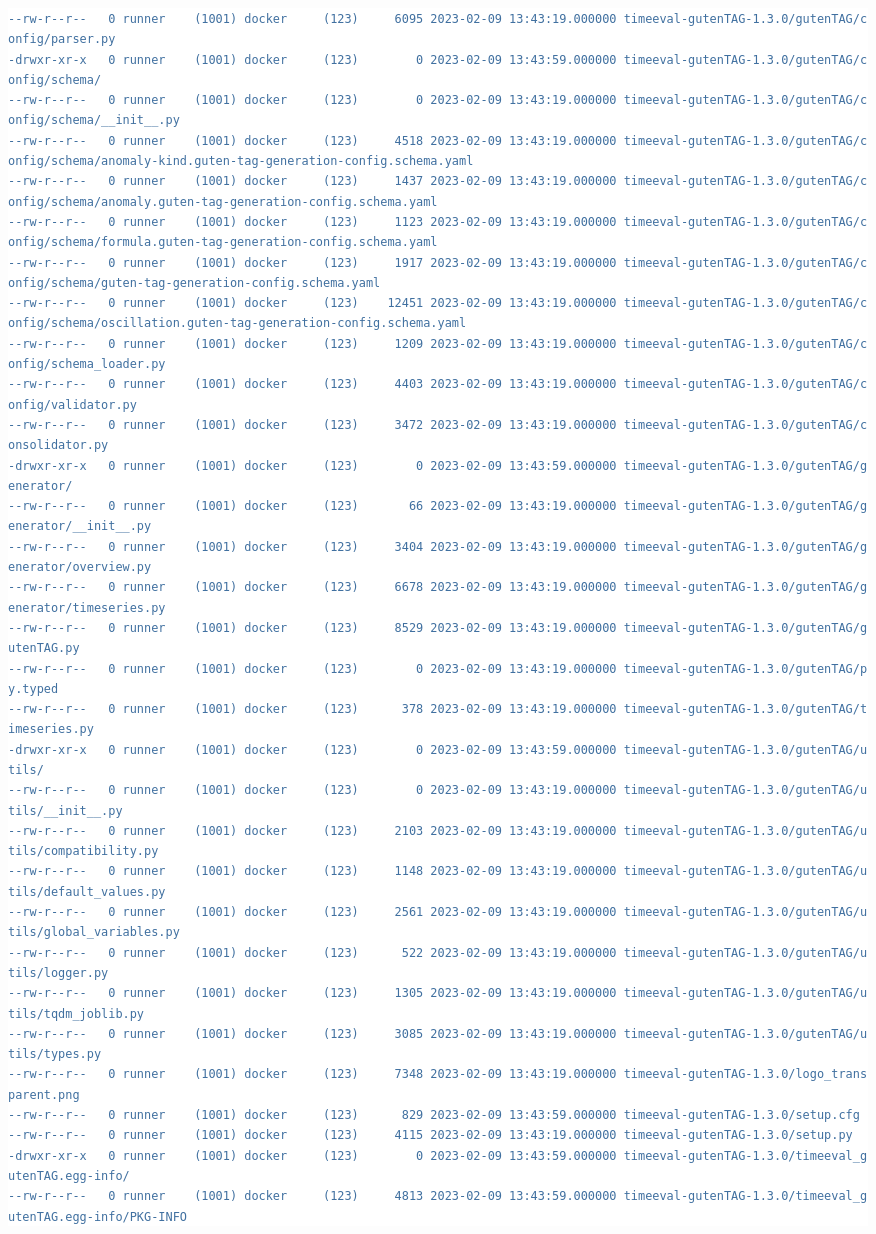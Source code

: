 ```diff
--rw-r--r--   0 runner    (1001) docker     (123)     6095 2023-02-09 13:43:19.000000 timeeval-gutenTAG-1.3.0/gutenTAG/config/parser.py
-drwxr-xr-x   0 runner    (1001) docker     (123)        0 2023-02-09 13:43:59.000000 timeeval-gutenTAG-1.3.0/gutenTAG/config/schema/
--rw-r--r--   0 runner    (1001) docker     (123)        0 2023-02-09 13:43:19.000000 timeeval-gutenTAG-1.3.0/gutenTAG/config/schema/__init__.py
--rw-r--r--   0 runner    (1001) docker     (123)     4518 2023-02-09 13:43:19.000000 timeeval-gutenTAG-1.3.0/gutenTAG/config/schema/anomaly-kind.guten-tag-generation-config.schema.yaml
--rw-r--r--   0 runner    (1001) docker     (123)     1437 2023-02-09 13:43:19.000000 timeeval-gutenTAG-1.3.0/gutenTAG/config/schema/anomaly.guten-tag-generation-config.schema.yaml
--rw-r--r--   0 runner    (1001) docker     (123)     1123 2023-02-09 13:43:19.000000 timeeval-gutenTAG-1.3.0/gutenTAG/config/schema/formula.guten-tag-generation-config.schema.yaml
--rw-r--r--   0 runner    (1001) docker     (123)     1917 2023-02-09 13:43:19.000000 timeeval-gutenTAG-1.3.0/gutenTAG/config/schema/guten-tag-generation-config.schema.yaml
--rw-r--r--   0 runner    (1001) docker     (123)    12451 2023-02-09 13:43:19.000000 timeeval-gutenTAG-1.3.0/gutenTAG/config/schema/oscillation.guten-tag-generation-config.schema.yaml
--rw-r--r--   0 runner    (1001) docker     (123)     1209 2023-02-09 13:43:19.000000 timeeval-gutenTAG-1.3.0/gutenTAG/config/schema_loader.py
--rw-r--r--   0 runner    (1001) docker     (123)     4403 2023-02-09 13:43:19.000000 timeeval-gutenTAG-1.3.0/gutenTAG/config/validator.py
--rw-r--r--   0 runner    (1001) docker     (123)     3472 2023-02-09 13:43:19.000000 timeeval-gutenTAG-1.3.0/gutenTAG/consolidator.py
-drwxr-xr-x   0 runner    (1001) docker     (123)        0 2023-02-09 13:43:59.000000 timeeval-gutenTAG-1.3.0/gutenTAG/generator/
--rw-r--r--   0 runner    (1001) docker     (123)       66 2023-02-09 13:43:19.000000 timeeval-gutenTAG-1.3.0/gutenTAG/generator/__init__.py
--rw-r--r--   0 runner    (1001) docker     (123)     3404 2023-02-09 13:43:19.000000 timeeval-gutenTAG-1.3.0/gutenTAG/generator/overview.py
--rw-r--r--   0 runner    (1001) docker     (123)     6678 2023-02-09 13:43:19.000000 timeeval-gutenTAG-1.3.0/gutenTAG/generator/timeseries.py
--rw-r--r--   0 runner    (1001) docker     (123)     8529 2023-02-09 13:43:19.000000 timeeval-gutenTAG-1.3.0/gutenTAG/gutenTAG.py
--rw-r--r--   0 runner    (1001) docker     (123)        0 2023-02-09 13:43:19.000000 timeeval-gutenTAG-1.3.0/gutenTAG/py.typed
--rw-r--r--   0 runner    (1001) docker     (123)      378 2023-02-09 13:43:19.000000 timeeval-gutenTAG-1.3.0/gutenTAG/timeseries.py
-drwxr-xr-x   0 runner    (1001) docker     (123)        0 2023-02-09 13:43:59.000000 timeeval-gutenTAG-1.3.0/gutenTAG/utils/
--rw-r--r--   0 runner    (1001) docker     (123)        0 2023-02-09 13:43:19.000000 timeeval-gutenTAG-1.3.0/gutenTAG/utils/__init__.py
--rw-r--r--   0 runner    (1001) docker     (123)     2103 2023-02-09 13:43:19.000000 timeeval-gutenTAG-1.3.0/gutenTAG/utils/compatibility.py
--rw-r--r--   0 runner    (1001) docker     (123)     1148 2023-02-09 13:43:19.000000 timeeval-gutenTAG-1.3.0/gutenTAG/utils/default_values.py
--rw-r--r--   0 runner    (1001) docker     (123)     2561 2023-02-09 13:43:19.000000 timeeval-gutenTAG-1.3.0/gutenTAG/utils/global_variables.py
--rw-r--r--   0 runner    (1001) docker     (123)      522 2023-02-09 13:43:19.000000 timeeval-gutenTAG-1.3.0/gutenTAG/utils/logger.py
--rw-r--r--   0 runner    (1001) docker     (123)     1305 2023-02-09 13:43:19.000000 timeeval-gutenTAG-1.3.0/gutenTAG/utils/tqdm_joblib.py
--rw-r--r--   0 runner    (1001) docker     (123)     3085 2023-02-09 13:43:19.000000 timeeval-gutenTAG-1.3.0/gutenTAG/utils/types.py
--rw-r--r--   0 runner    (1001) docker     (123)     7348 2023-02-09 13:43:19.000000 timeeval-gutenTAG-1.3.0/logo_transparent.png
--rw-r--r--   0 runner    (1001) docker     (123)      829 2023-02-09 13:43:59.000000 timeeval-gutenTAG-1.3.0/setup.cfg
--rw-r--r--   0 runner    (1001) docker     (123)     4115 2023-02-09 13:43:19.000000 timeeval-gutenTAG-1.3.0/setup.py
-drwxr-xr-x   0 runner    (1001) docker     (123)        0 2023-02-09 13:43:59.000000 timeeval-gutenTAG-1.3.0/timeeval_gutenTAG.egg-info/
--rw-r--r--   0 runner    (1001) docker     (123)     4813 2023-02-09 13:43:59.000000 timeeval-gutenTAG-1.3.0/timeeval_gutenTAG.egg-info/PKG-INFO
```